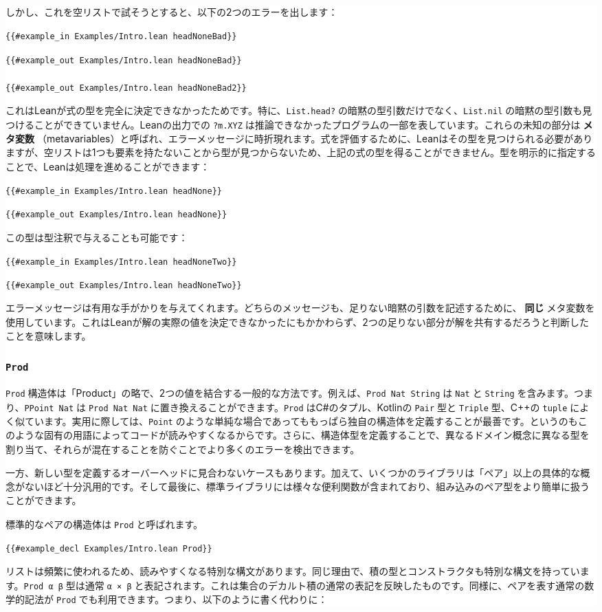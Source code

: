 
しかし、これを空リストで試そうとすると、以下の2つのエラーを出します：

```lean
{{#example_in Examples/Intro.lean headNoneBad}}
```
```output error
{{#example_out Examples/Intro.lean headNoneBad}}

{{#example_out Examples/Intro.lean headNoneBad2}}
```


これはLeanが式の型を完全に決定できなかったためです。特に、`List.head?` の暗黙の型引数だけでなく、`List.nil` の暗黙の型引数も見つけることができていません。Leanの出力での `?m.XYZ` は推論できなかったプログラムの一部を表しています。これらの未知の部分は **メタ変数** （metavariables）と呼ばれ、エラーメッセージに時折現れます。式を評価するために、Leanはその型を見つけられる必要がありますが、空リストは1つも要素を持たないことから型が見つからないため、上記の式の型を得ることができません。型を明示的に指定することで、Leanは処理を進めることができます：

```lean
{{#example_in Examples/Intro.lean headNone}}
```
```output info
{{#example_out Examples/Intro.lean headNone}}
```


この型は型注釈で与えることも可能です：

```lean
{{#example_in Examples/Intro.lean headNoneTwo}}
```
```output info
{{#example_out Examples/Intro.lean headNoneTwo}}
```


エラーメッセージは有用な手がかりを与えてくれます。どちらのメッセージも、足りない暗黙の引数を記述するために、 **同じ** メタ変数を使用しています。これはLeanが解の実際の値を決定できなかったにもかかわらず、2つの足りない部分が解を共有するだろうと判断したことを意味します。

### `Prod`



`Prod` 構造体は「Product」の略で、2つの値を結合する一般的な方法です。例えば、`Prod Nat String` は `Nat` と `String` を含みます。つまり、`PPoint Nat` は `Prod Nat Nat` に置き換えることができます。`Prod` はC#のタプル、Kotlinの `Pair` 型と `Triple` 型、C++の `tuple` によく似ています。実用に際しては、`Point` のような単純な場合であってももっぱら独自の構造体を定義することが最善です。というのもこのような固有の用語によってコードが読みやすくなるからです。さらに、構造体型を定義することで、異なるドメイン概念に異なる型を割り当て、それらが混在することを防ぐことでより多くのエラーを検出できます。



一方、新しい型を定義するオーバーヘッドに見合わないケースもあります。加えて、いくつかのライブラリは「ペア」以上の具体的な概念がないほど十分汎用的です。そして最後に、標準ライブラリには様々な便利関数が含まれており、組み込みのペア型をより簡単に扱うことができます。



標準的なペアの構造体は `Prod` と呼ばれます。

```lean
{{#example_decl Examples/Intro.lean Prod}}
```


リストは頻繁に使われるため、読みやすくなる特別な構文があります。同じ理由で、積の型とコンストラクタも特別な構文を持っています。`Prod α β` 型は通常 `α × β` と表記されます。これは集合のデカルト積の通常の表記を反映したものです。同様に、ペアを表す通常の数学的記法が `Prod` でも利用できます。つまり、以下のように書く代わりに：
